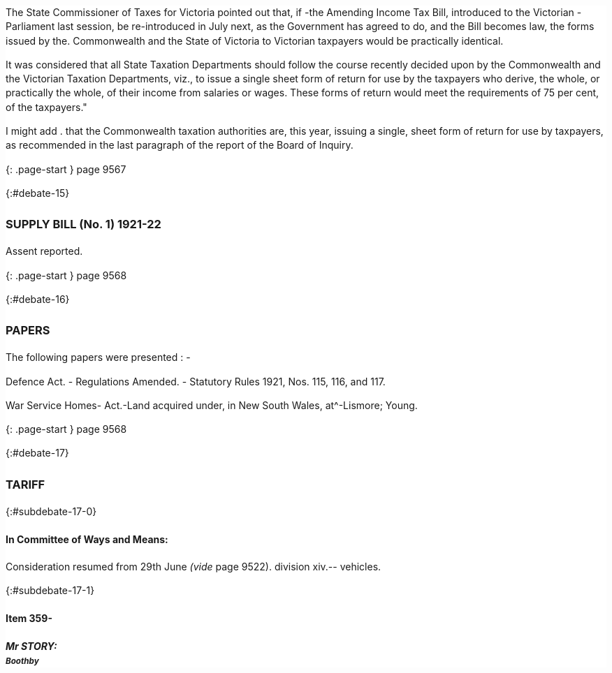 The State Commissioner of Taxes for Victoria pointed out that, if -the Amending Income Tax Bill, introduced to the Victorian -Parliament last session, be re-introduced in July next, as the Government has agreed to do, and the Bill becomes law, the forms issued by the. Commonwealth and the State of Victoria to Victorian taxpayers would be practically identical. 

It was considered that all State Taxation Departments should follow the course recently decided upon by the Commonwealth and the Victorian Taxation Departments, viz., to issue a single sheet form of return for use by the taxpayers who derive, the whole, or practically the whole, of their income from salaries or wages. These forms of return would meet the requirements of 75 per cent, of the taxpayers." 

I might add . that the Commonwealth taxation authorities are, this year, issuing a single, sheet form of return for use by taxpayers, as recommended in the last paragraph of the report of the Board of Inquiry. 

{: .page-start }
page 9567

{:#debate-15}
### SUPPLY BILL (No. 1) 1921-22

Assent reported. 

{: .page-start }
page 9568

{:#debate-16}
### PAPERS

The following papers were presented : - 

Defence Act. - Regulations Amended. - Statutory Rules 1921, Nos. 115, 116, and 117. 

War Service Homes- Act.-Land acquired under, in New South Wales, at^-Lismore; Young. 

{: .page-start }
page 9568

{:#debate-17}
### TARIFF

{:#subdebate-17-0}
#### In Committee of Ways and Means:

Consideration resumed from 29th June  *(vide*  page 9522).  division xiv.-- vehicles. 

{:#subdebate-17-1}
#### Item 359-


<graphic href="096331192106306_21_0.jpg"></graphic>


##### Mr STORY:<br><small class="text-muted">Boothby</small>
